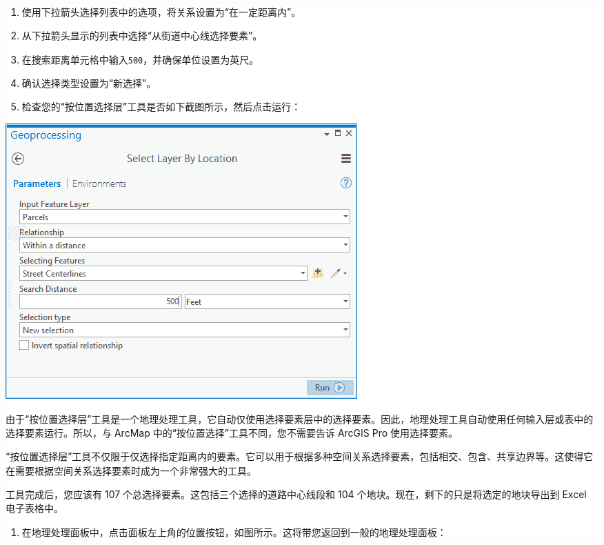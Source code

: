 1.  使用下拉箭头选择列表中的选项，将关系设置为“在一定距离内”。

1.  从下拉箭头显示的列表中选择“从街道中心线选择要素”。

1.  在搜索距离单元格中输入`500`，并确保单位设置为英尺。

1.  确认选择类型设置为“新选择”。

1.  检查您的“按位置选择层”工具是否如下截图所示，然后点击运行：

![图片](img/e9f73f25-06ee-47a8-b5dd-7f837ffd9fc0.png)

由于“按位置选择层”工具是一个地理处理工具，它自动仅使用选择要素层中的选择要素。因此，地理处理工具自动使用任何输入层或表中的选择要素运行。所以，与 ArcMap 中的“按位置选择”工具不同，您不需要告诉 ArcGIS Pro 使用选择要素。

“按位置选择层”工具不仅限于仅选择指定距离内的要素。它可以用于根据多种空间关系选择要素，包括相交、包含、共享边界等。这使得它在需要根据空间关系选择要素时成为一个非常强大的工具。

工具完成后，您应该有 107 个总选择要素。这包括三个选择的道路中心线段和 104 个地块。现在，剩下的只是将选定的地块导出到 Excel 电子表格中。

1.  在地理处理面板中，点击面板左上角的位置按钮，如图所示。这将带您返回到一般的地理处理面板：
